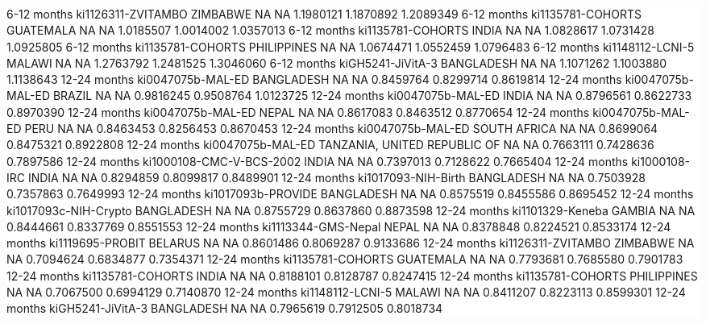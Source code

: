 6-12 months    ki1126311-ZVITAMBO         ZIMBABWE                       NA                   NA                1.1980121   1.1870892   1.2089349
6-12 months    ki1135781-COHORTS          GUATEMALA                      NA                   NA                1.0185507   1.0014002   1.0357013
6-12 months    ki1135781-COHORTS          INDIA                          NA                   NA                1.0828617   1.0731428   1.0925805
6-12 months    ki1135781-COHORTS          PHILIPPINES                    NA                   NA                1.0674471   1.0552459   1.0796483
6-12 months    ki1148112-LCNI-5           MALAWI                         NA                   NA                1.2763792   1.2481525   1.3046060
6-12 months    kiGH5241-JiVitA-3          BANGLADESH                     NA                   NA                1.1071262   1.1003880   1.1138643
12-24 months   ki0047075b-MAL-ED          BANGLADESH                     NA                   NA                0.8459764   0.8299714   0.8619814
12-24 months   ki0047075b-MAL-ED          BRAZIL                         NA                   NA                0.9816245   0.9508764   1.0123725
12-24 months   ki0047075b-MAL-ED          INDIA                          NA                   NA                0.8796561   0.8622733   0.8970390
12-24 months   ki0047075b-MAL-ED          NEPAL                          NA                   NA                0.8617083   0.8463512   0.8770654
12-24 months   ki0047075b-MAL-ED          PERU                           NA                   NA                0.8463453   0.8256453   0.8670453
12-24 months   ki0047075b-MAL-ED          SOUTH AFRICA                   NA                   NA                0.8699064   0.8475321   0.8922808
12-24 months   ki0047075b-MAL-ED          TANZANIA, UNITED REPUBLIC OF   NA                   NA                0.7663111   0.7428636   0.7897586
12-24 months   ki1000108-CMC-V-BCS-2002   INDIA                          NA                   NA                0.7397013   0.7128622   0.7665404
12-24 months   ki1000108-IRC              INDIA                          NA                   NA                0.8294859   0.8099817   0.8489901
12-24 months   ki1017093-NIH-Birth        BANGLADESH                     NA                   NA                0.7503928   0.7357863   0.7649993
12-24 months   ki1017093b-PROVIDE         BANGLADESH                     NA                   NA                0.8575519   0.8455586   0.8695452
12-24 months   ki1017093c-NIH-Crypto      BANGLADESH                     NA                   NA                0.8755729   0.8637860   0.8873598
12-24 months   ki1101329-Keneba           GAMBIA                         NA                   NA                0.8444661   0.8337769   0.8551553
12-24 months   ki1113344-GMS-Nepal        NEPAL                          NA                   NA                0.8378848   0.8224521   0.8533174
12-24 months   ki1119695-PROBIT           BELARUS                        NA                   NA                0.8601486   0.8069287   0.9133686
12-24 months   ki1126311-ZVITAMBO         ZIMBABWE                       NA                   NA                0.7094624   0.6834877   0.7354371
12-24 months   ki1135781-COHORTS          GUATEMALA                      NA                   NA                0.7793681   0.7685580   0.7901783
12-24 months   ki1135781-COHORTS          INDIA                          NA                   NA                0.8188101   0.8128787   0.8247415
12-24 months   ki1135781-COHORTS          PHILIPPINES                    NA                   NA                0.7067500   0.6994129   0.7140870
12-24 months   ki1148112-LCNI-5           MALAWI                         NA                   NA                0.8411207   0.8223113   0.8599301
12-24 months   kiGH5241-JiVitA-3          BANGLADESH                     NA                   NA                0.7965619   0.7912505   0.8018734
